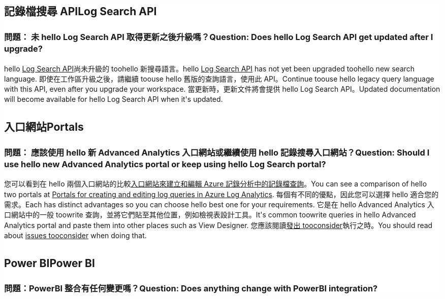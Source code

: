 ## <a name="log-search-api"></a><span data-ttu-id="9c1f6-139">記錄檔搜尋 API</span><span class="sxs-lookup"><span data-stu-id="9c1f6-139">Log Search API</span></span>

### <a name="question-does-hello-log-search-api-get-updated-after-i-upgrade"></a><span data-ttu-id="9c1f6-140">問題： 未 hello Log Search API 取得更新之後升級嗎？</span><span class="sxs-lookup"><span data-stu-id="9c1f6-140">Question: Does hello Log Search API get updated after I upgrade?</span></span>
<span data-ttu-id="9c1f6-141">hello [Log Search API](log-analytics-log-search-api.md)尚未升級的 toohello 新搜尋語言。</span><span class="sxs-lookup"><span data-stu-id="9c1f6-141">hello [Log Search API](log-analytics-log-search-api.md) has not yet been upgraded toohello new search language.</span></span>  <span data-ttu-id="9c1f6-142">即使在工作區升級之後，請繼續 toouse hello 舊版的查詢語言，使用此 API。</span><span class="sxs-lookup"><span data-stu-id="9c1f6-142">Continue toouse hello legacy query language with this API, even after you upgrade your workspace.</span></span>  <span data-ttu-id="9c1f6-143">當更新時，更新文件將會提供 hello Log Search API。</span><span class="sxs-lookup"><span data-stu-id="9c1f6-143">Updated documentation will become available for hello Log Search API when it's updated.</span></span>


## <a name="portals"></a><span data-ttu-id="9c1f6-144">入口網站</span><span class="sxs-lookup"><span data-stu-id="9c1f6-144">Portals</span></span>

### <a name="question-should-i-use-hello-new-advanced-analytics-portal-or-keep-using-hello-log-search-portal"></a><span data-ttu-id="9c1f6-145">問題： 應該使用 hello 新 Advanced Analytics 入口網站或繼續使用 hello 記錄搜尋入口網站？</span><span class="sxs-lookup"><span data-stu-id="9c1f6-145">Question: Should I use hello new Advanced Analytics portal or keep using hello Log Search portal?</span></span>
<span data-ttu-id="9c1f6-146">您可以看到在 hello 兩個入口網站的比較[入口網站來建立和編輯 Azure 記錄分析中的記錄檔查詢](log-analytics-log-search-portals.md)。</span><span class="sxs-lookup"><span data-stu-id="9c1f6-146">You can see a comparison of hello two portals at [Portals for creating and editing log queries in Azure Log Analytics](log-analytics-log-search-portals.md).</span></span>  <span data-ttu-id="9c1f6-147">每個有不同的優點，因此您可以選擇 hello 適合您的需求。</span><span class="sxs-lookup"><span data-stu-id="9c1f6-147">Each has distinct advantages so you can choose hello best one for your requirements.</span></span>  <span data-ttu-id="9c1f6-148">它是在 hello Advanced Analytics 入口網站中的一般 toowrite 查詢，並將它們貼至其他位置，例如檢視表設計工具。</span><span class="sxs-lookup"><span data-stu-id="9c1f6-148">It's common toowrite queries in hello Advanced Analytics portal and paste them into other places such as View Designer.</span></span>  <span data-ttu-id="9c1f6-149">您應該閱讀[發出 tooconsider](log-analytics-log-search-portals.md#advanced-analytics-portal)執行之時。</span><span class="sxs-lookup"><span data-stu-id="9c1f6-149">You should read about [issues tooconsider](log-analytics-log-search-portals.md#advanced-analytics-portal) when doing that.</span></span>


## <a name="power-bi"></a><span data-ttu-id="9c1f6-150">Power BI</span><span class="sxs-lookup"><span data-stu-id="9c1f6-150">Power BI</span></span>

### <a name="question-does-anything-change-with-powerbi-integration"></a><span data-ttu-id="9c1f6-151">問題：PowerBI 整合有任何變更嗎？</span><span class="sxs-lookup"><span data-stu-id="9c1f6-151">Question: Does anything change with PowerBI integration?</span></span>